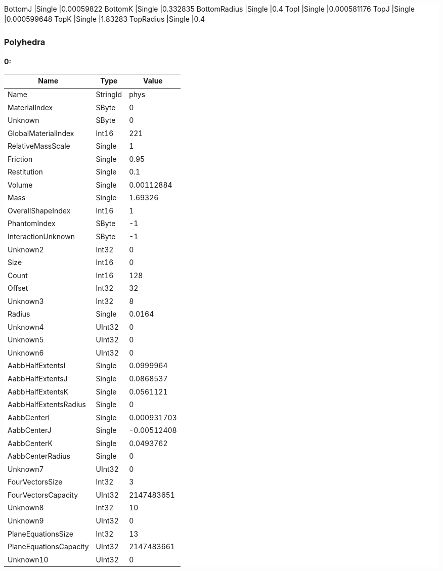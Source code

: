 BottomJ	|Single	|0.00059822
BottomK	|Single	|0.332835
BottomRadius	|Single	|0.4
TopI	|Single	|0.000581176
TopJ	|Single	|0.000599648
TopK	|Single	|1.83283
TopRadius	|Single	|0.4


### Polyhedra

**0:**

Name	| Type	| Value
---	|---	|---	|
Name	|StringId	|phys
MaterialIndex	|SByte	|0
Unknown	|SByte	|0
GlobalMaterialIndex	|Int16	|221
RelativeMassScale	|Single	|1
Friction	|Single	|0.95
Restitution	|Single	|0.1
Volume	|Single	|0.00112884
Mass	|Single	|1.69326
OverallShapeIndex	|Int16	|1
PhantomIndex	|SByte	|-1
InteractionUnknown	|SByte	|-1
Unknown2	|Int32	|0
Size	|Int16	|0
Count	|Int16	|128
Offset	|Int32	|32
Unknown3	|Int32	|8
Radius	|Single	|0.0164
Unknown4	|UInt32	|0
Unknown5	|UInt32	|0
Unknown6	|UInt32	|0
AabbHalfExtentsI	|Single	|0.0999964
AabbHalfExtentsJ	|Single	|0.0868537
AabbHalfExtentsK	|Single	|0.0561121
AabbHalfExtentsRadius	|Single	|0
AabbCenterI	|Single	|0.000931703
AabbCenterJ	|Single	|-0.00512408
AabbCenterK	|Single	|0.0493762
AabbCenterRadius	|Single	|0
Unknown7	|UInt32	|0
FourVectorsSize	|Int32	|3
FourVectorsCapacity	|UInt32	|2147483651
Unknown8	|Int32	|10
Unknown9	|UInt32	|0
PlaneEquationsSize	|Int32	|13
PlaneEquationsCapacity	|UInt32	|2147483661
Unknown10	|UInt32	|0

